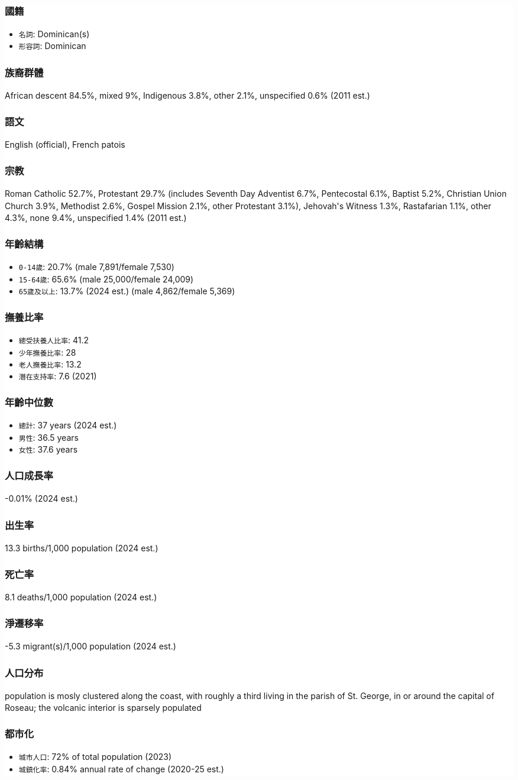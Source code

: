 ### 國籍
- `名詞`: Dominican(s)
- `形容詞`: Dominican

### 族裔群體
African descent 84.5%, mixed 9%, Indigenous 3.8%, other 2.1%, unspecified 0.6% (2011 est.)

### 語文
English (official), French patois

### 宗教
Roman Catholic 52.7%, Protestant 29.7% (includes Seventh Day Adventist 6.7%, Pentecostal 6.1%, Baptist 5.2%, Christian Union Church 3.9%, Methodist 2.6%, Gospel Mission 2.1%, other Protestant 3.1%), Jehovah's Witness 1.3%, Rastafarian 1.1%, other 4.3%, none 9.4%, unspecified 1.4% (2011 est.)

### 年齡結構
- `0-14歲`: 20.7% (male 7,891/female 7,530)
- `15-64歲`: 65.6% (male 25,000/female 24,009)
- `65歲及以上`: 13.7% (2024 est.) (male 4,862/female 5,369)

### 撫養比率
- `總受扶養人比率`: 41.2
- `少年撫養比率`: 28
- `老人撫養比率`: 13.2
- `潛在支持率`: 7.6 (2021)

### 年齡中位數
- `總計`: 37 years (2024 est.)
- `男性`: 36.5 years
- `女性`: 37.6 years

### 人口成長率
-0.01% (2024 est.)

### 出生率
13.3 births/1,000 population (2024 est.)

### 死亡率
8.1 deaths/1,000 population (2024 est.)

### 淨遷移率
-5.3 migrant(s)/1,000 population (2024 est.)

### 人口分布
population is mosly clustered along the coast, with roughly a third living in the parish of St. George, in or around the capital of Roseau; the volcanic interior is sparsely populated

### 都市化
- `城市人口`: 72% of total population (2023)
- `城鎮化率`: 0.84% annual rate of change (2020-25 est.)
